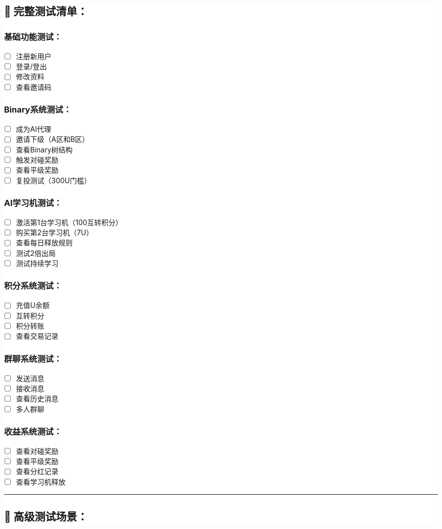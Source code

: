 
## 🧪 **完整测试清单：**

### **基础功能测试：**

- [ ] 注册新用户
- [ ] 登录/登出
- [ ] 修改资料
- [ ] 查看邀请码

### **Binary系统测试：**

- [ ] 成为AI代理
- [ ] 邀请下级（A区和B区）
- [ ] 查看Binary树结构
- [ ] 触发对碰奖励
- [ ] 查看平级奖励
- [ ] 复投测试（300U门槛）

### **AI学习机测试：**

- [ ] 激活第1台学习机（100互转积分）
- [ ] 购买第2台学习机（7U）
- [ ] 查看每日释放规则
- [ ] 测试2倍出局
- [ ] 测试持续学习

### **积分系统测试：**

- [ ] 充值U余额
- [ ] 互转积分
- [ ] 积分转账
- [ ] 查看交易记录

### **群聊系统测试：**

- [ ] 发送消息
- [ ] 接收消息
- [ ] 查看历史消息
- [ ] 多人群聊

### **收益系统测试：**

- [ ] 查看对碰奖励
- [ ] 查看平级奖励
- [ ] 查看分红记录
- [ ] 查看学习机释放

---

## 🎯 **高级测试场景：**

